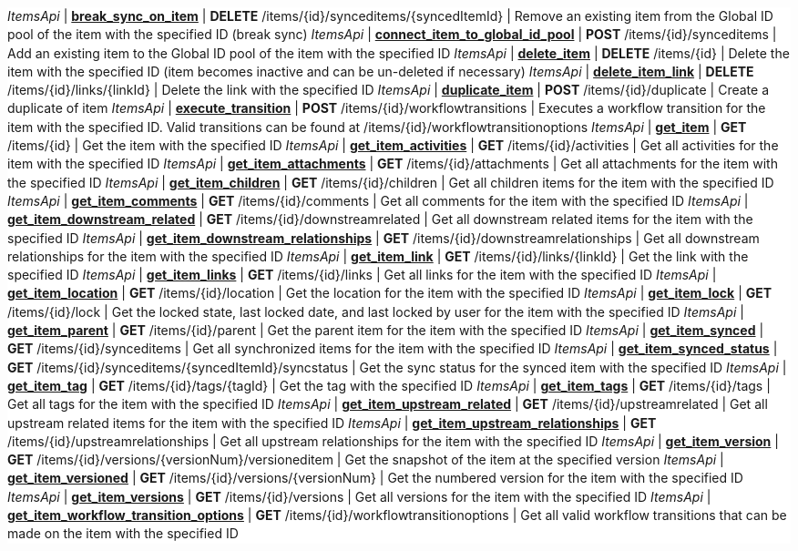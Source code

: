 *ItemsApi* | [**break_sync_on_item**](docs/ItemsApi.md#break_sync_on_item) | **DELETE** /items/{id}/synceditems/{syncedItemId} | Remove an existing item from the Global ID pool of the item with the specified ID (break sync)
*ItemsApi* | [**connect_item_to_global_id_pool**](docs/ItemsApi.md#connect_item_to_global_id_pool) | **POST** /items/{id}/synceditems | Add an existing item to the Global ID pool of the item with the specified ID
*ItemsApi* | [**delete_item**](docs/ItemsApi.md#delete_item) | **DELETE** /items/{id} | Delete the item with the specified ID (item becomes inactive and can be un-deleted if necessary)
*ItemsApi* | [**delete_item_link**](docs/ItemsApi.md#delete_item_link) | **DELETE** /items/{id}/links/{linkId} | Delete the link with the specified ID
*ItemsApi* | [**duplicate_item**](docs/ItemsApi.md#duplicate_item) | **POST** /items/{id}/duplicate | Create a duplicate of item
*ItemsApi* | [**execute_transition**](docs/ItemsApi.md#execute_transition) | **POST** /items/{id}/workflowtransitions | Executes a workflow transition for the item with the specified ID. Valid transitions can be found at /items/{id}/workflowtransitionoptions
*ItemsApi* | [**get_item**](docs/ItemsApi.md#get_item) | **GET** /items/{id} | Get the item with the specified ID
*ItemsApi* | [**get_item_activities**](docs/ItemsApi.md#get_item_activities) | **GET** /items/{id}/activities | Get all activities for the item with the specified ID
*ItemsApi* | [**get_item_attachments**](docs/ItemsApi.md#get_item_attachments) | **GET** /items/{id}/attachments | Get all attachments for the item with the specified ID
*ItemsApi* | [**get_item_children**](docs/ItemsApi.md#get_item_children) | **GET** /items/{id}/children | Get all children items for the item with the specified ID
*ItemsApi* | [**get_item_comments**](docs/ItemsApi.md#get_item_comments) | **GET** /items/{id}/comments | Get all comments for the item with the specified ID
*ItemsApi* | [**get_item_downstream_related**](docs/ItemsApi.md#get_item_downstream_related) | **GET** /items/{id}/downstreamrelated | Get all downstream related items for the item with the specified ID
*ItemsApi* | [**get_item_downstream_relationships**](docs/ItemsApi.md#get_item_downstream_relationships) | **GET** /items/{id}/downstreamrelationships | Get all downstream relationships for the item with the specified ID
*ItemsApi* | [**get_item_link**](docs/ItemsApi.md#get_item_link) | **GET** /items/{id}/links/{linkId} | Get the link with the specified ID
*ItemsApi* | [**get_item_links**](docs/ItemsApi.md#get_item_links) | **GET** /items/{id}/links | Get all links for the item with the specified ID
*ItemsApi* | [**get_item_location**](docs/ItemsApi.md#get_item_location) | **GET** /items/{id}/location | Get the location for the item with the specified ID
*ItemsApi* | [**get_item_lock**](docs/ItemsApi.md#get_item_lock) | **GET** /items/{id}/lock | Get the locked state, last locked date, and last locked by user for the item with the specified ID
*ItemsApi* | [**get_item_parent**](docs/ItemsApi.md#get_item_parent) | **GET** /items/{id}/parent | Get the parent item for the item with the specified ID
*ItemsApi* | [**get_item_synced**](docs/ItemsApi.md#get_item_synced) | **GET** /items/{id}/synceditems | Get all synchronized items for the item with the specified ID
*ItemsApi* | [**get_item_synced_status**](docs/ItemsApi.md#get_item_synced_status) | **GET** /items/{id}/synceditems/{syncedItemId}/syncstatus | Get the sync status for the synced item with the specified ID
*ItemsApi* | [**get_item_tag**](docs/ItemsApi.md#get_item_tag) | **GET** /items/{id}/tags/{tagId} | Get the tag with the specified ID
*ItemsApi* | [**get_item_tags**](docs/ItemsApi.md#get_item_tags) | **GET** /items/{id}/tags | Get all tags for the item with the specified ID
*ItemsApi* | [**get_item_upstream_related**](docs/ItemsApi.md#get_item_upstream_related) | **GET** /items/{id}/upstreamrelated | Get all upstream related items for the item with the specified ID
*ItemsApi* | [**get_item_upstream_relationships**](docs/ItemsApi.md#get_item_upstream_relationships) | **GET** /items/{id}/upstreamrelationships | Get all upstream relationships for the item with the specified ID
*ItemsApi* | [**get_item_version**](docs/ItemsApi.md#get_item_version) | **GET** /items/{id}/versions/{versionNum}/versioneditem | Get the snapshot of the item at the specified version
*ItemsApi* | [**get_item_versioned**](docs/ItemsApi.md#get_item_versioned) | **GET** /items/{id}/versions/{versionNum} | Get the numbered version for the item with the specified ID
*ItemsApi* | [**get_item_versions**](docs/ItemsApi.md#get_item_versions) | **GET** /items/{id}/versions | Get all versions for the item with the specified ID
*ItemsApi* | [**get_item_workflow_transition_options**](docs/ItemsApi.md#get_item_workflow_transition_options) | **GET** /items/{id}/workflowtransitionoptions | Get all valid workflow transitions that can be made on the item with the specified ID